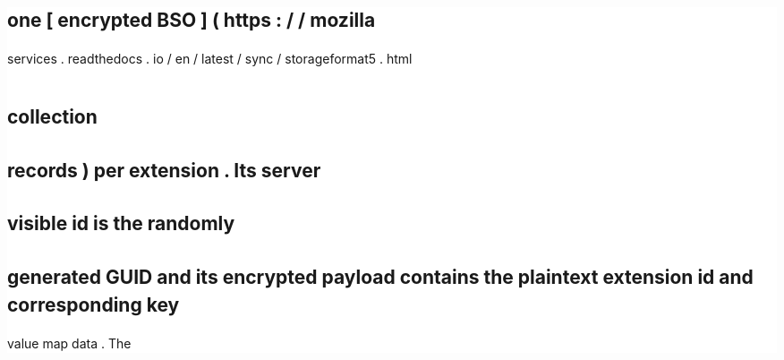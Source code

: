 one
[
encrypted
BSO
]
(
https
:
/
/
mozilla
-
services
.
readthedocs
.
io
/
en
/
latest
/
sync
/
storageformat5
.
html
#
collection
-
records
)
per
extension
.
Its
server
-
visible
id
is
the
randomly
-
generated
GUID
and
its
encrypted
payload
contains
the
plaintext
extension
id
and
corresponding
key
-
value
map
data
.
The